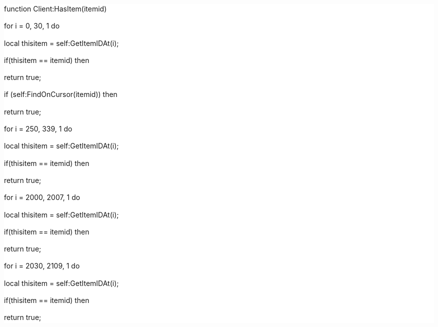 function Client:HasItem(itemid)




for i = 0, 30, 1 do


local thisitem = self:GetItemIDAt(i);


if(thisitem == itemid) then



return true;





if (self:FindOnCursor(itemid)) then


return true;





for i = 250, 339, 1 do


local thisitem = self:GetItemIDAt(i);


if(thisitem == itemid) then



return true;





for i = 2000, 2007, 1 do


local thisitem = self:GetItemIDAt(i);


if(thisitem == itemid) then



return true;





for i = 2030, 2109, 1 do


local thisitem = self:GetItemIDAt(i);


if(thisitem == itemid) then



return true;



